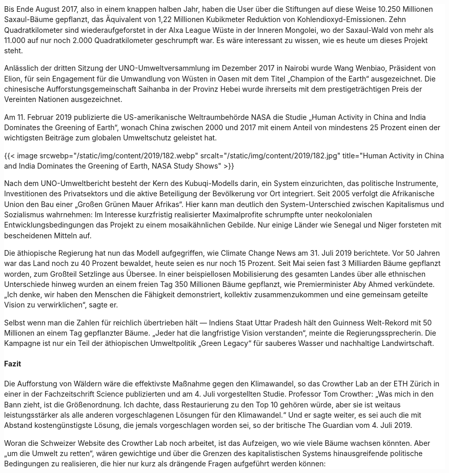 Bis Ende August 2017, also in einem knappen halben Jahr, haben die User über die Stiftungen auf diese Weise 10.250 Millionen Saxaul-Bäume gepflanzt, das Äquivalent von 1,22 Millionen Kubikmeter Reduktion von Kohlendioxyd-Emissionen. Zehn Quadratkilometer sind wiederaufgeforstet in der Alxa League Wüste in der Inneren Mongolei, wo der Saxaul-Wald von mehr als 11.000 auf nur noch 2.000 Quadratkilometer geschrumpft war. Es wäre interessant zu wissen, wie es heute um dieses Projekt steht.

Anlässlich der dritten Sitzung der UNO-Umweltversammlung im Dezember 2017 in Nairobi wurde Wang Wenbiao, Präsident von Elion, für sein Engagement für die Umwandlung von Wüsten in Oasen mit dem Titel „Champion of the Earth“ ausgezeichnet. Die chinesische Aufforstungsgemeinschaft Saihanba in der Provinz Hebei wurde ihrerseits mit dem prestigeträchtigen Preis der Vereinten Nationen ausgezeichnet.

Am 11. Februar 2019 publizierte die US-amerikanische Weltraumbehörde NASA die Studie „Human Activity in China and India Dominates the Greening of Earth“, wonach China zwischen 2000 und 2017 mit einem Anteil von mindestens 25 Prozent einen der wichtigsten Beiträge zum globalen Umweltschutz geleistet hat.

{{< image srcwebp="/static/img/content/2019/182.webp" srcalt="/static/img/content/2019/182.jpg" title="Human Activity in China and India Dominates the Greening of Earth, NASA Study Shows" >}}

Nach dem UNO-Umweltbericht besteht der Kern des Kubuqi-Modells darin, ein System einzurichten, das politische Instrumente, Investitionen des Privatsektors und die aktive Beteiligung der Bevölkerung vor Ort integriert. Seit 2005 verfolgt die Afrikanische Union den Bau einer „Großen Grünen Mauer Afrikas“. Hier kann man deutlich den System-Unterschied zwischen Kapitalismus und Sozialismus wahrnehmen: Im Interesse kurzfristig realisierter Maximalprofite schrumpfte unter neokolonialen Entwicklungsbedingungen das Projekt zu einem mosaikähnlichen Gebilde. Nur einige Länder wie Senegal und Niger forsteten mit bescheidenen Mitteln auf.

Die äthiopische Regierung hat nun das Modell aufgegriffen, wie Climate Change News am 31. Juli 2019 berichtete. Vor 50 Jahren war das Land noch zu 40 Prozent bewaldet, heute seien es nur noch 15 Prozent. Seit Mai seien fast 3 Milliarden Bäume gepflanzt worden, zum Großteil Setzlinge aus Übersee. In einer beispiellosen Mobilisierung des gesamten Landes über alle ethnischen Unterschiede hinweg wurden an einem freien Tag 350 Millionen Bäume gepflanzt, wie Premierminister Aby Ahmed verkündete. „Ich denke, wir haben den Menschen die Fähigkeit demonstriert, kollektiv zusammenzukommen und eine gemeinsam geteilte Vision zu verwirklichen“, sagte er.

Selbst wenn man die Zahlen für reichlich übertrieben hält — Indiens Staat Uttar Pradesh hält den Guinness Welt-Rekord mit 50 Millionen an einem Tag gepflanzter Bäume. „Jeder hat die langfristige Vision verstanden“, meinte die Regierungssprecherin. Die Kampagne ist nur ein Teil der äthiopischen Umweltpolitik „Green Legacy“ für sauberes Wasser und nachhaltige Landwirtschaft.

#### Fazit

Die Aufforstung von Wäldern wäre die effektivste Maßnahme gegen den Klimawandel, so das Crowther Lab an der ETH Zürich in einer in der Fachzeitschrift Science publizierten und am 4. Juli vorgestellten Studie. Professor Tom Crowther: „Was mich in den Bann zieht, ist die Größenordnung. Ich dachte, dass Restaurierung zu den Top 10 gehören würde, aber sie ist weitaus leistungsstärker als alle anderen vorgeschlagenen Lösungen für den Klimawandel.“ Und er sagte weiter, es sei auch die mit Abstand kostengünstigste Lösung, die jemals vorgeschlagen worden sei, so der britische The Guardian vom 4. Juli 2019.

Woran die Schweizer Website des Crowther Lab noch arbeitet, ist das Aufzeigen, wo wie viele Bäume wachsen könnten. Aber „um die Umwelt zu retten“, wären gewichtige und über die Grenzen des kapitalistischen Systems hinausgreifende politische Bedingungen zu realisieren, die hier nur kurz als drängende Fragen aufgeführt werden können:
